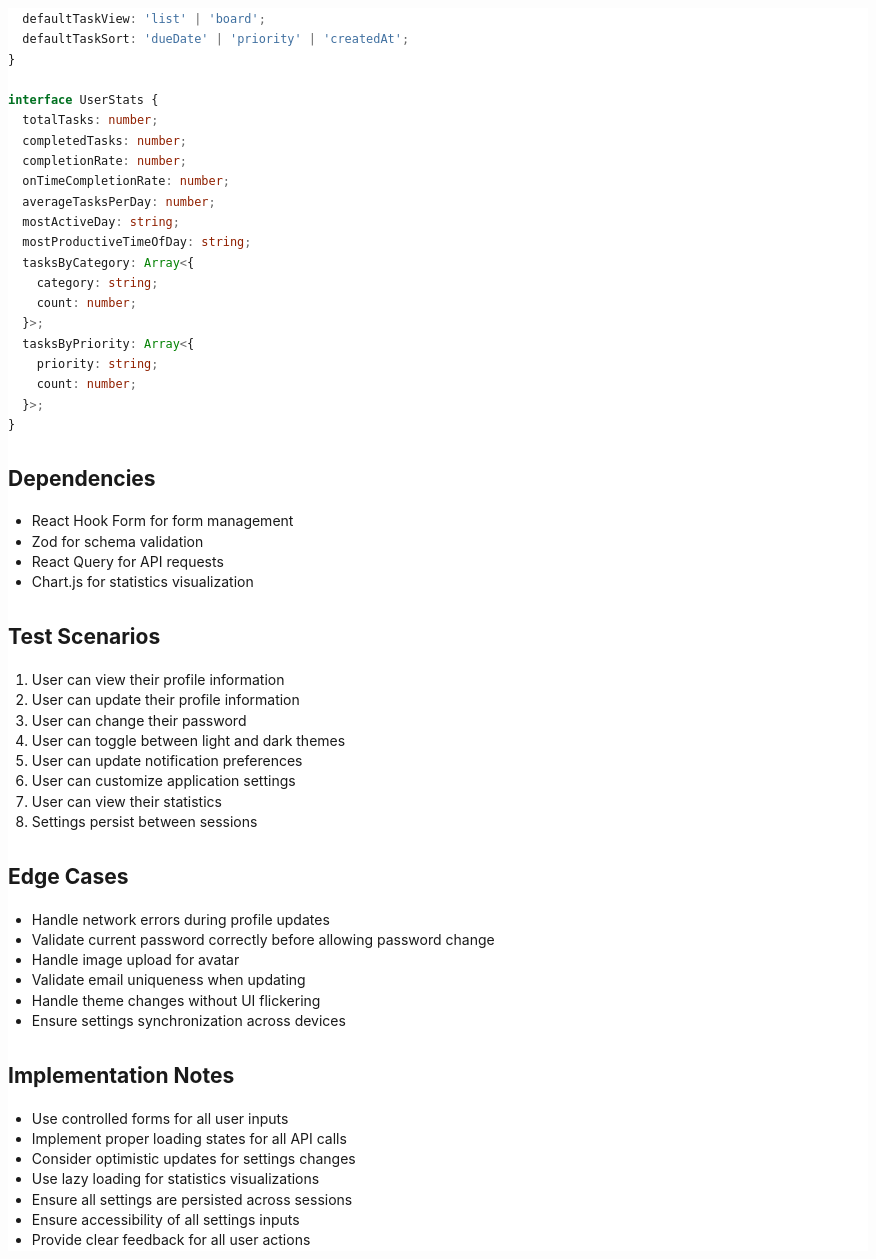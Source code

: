 ```typescript
  defaultTaskView: 'list' | 'board';
  defaultTaskSort: 'dueDate' | 'priority' | 'createdAt';
}

interface UserStats {
  totalTasks: number;
  completedTasks: number;
  completionRate: number;
  onTimeCompletionRate: number;
  averageTasksPerDay: number;
  mostActiveDay: string;
  mostProductiveTimeOfDay: string;
  tasksByCategory: Array<{
    category: string;
    count: number;
  }>;
  tasksByPriority: Array<{
    priority: string;
    count: number;
  }>;
}
```

## Dependencies
- React Hook Form for form management
- Zod for schema validation
- React Query for API requests
- Chart.js for statistics visualization

## Test Scenarios
1. User can view their profile information
2. User can update their profile information
3. User can change their password
4. User can toggle between light and dark themes
5. User can update notification preferences
6. User can customize application settings
7. User can view their statistics
8. Settings persist between sessions

## Edge Cases
- Handle network errors during profile updates
- Validate current password correctly before allowing password change
- Handle image upload for avatar
- Validate email uniqueness when updating
- Handle theme changes without UI flickering
- Ensure settings synchronization across devices

## Implementation Notes
- Use controlled forms for all user inputs
- Implement proper loading states for all API calls
- Consider optimistic updates for settings changes
- Use lazy loading for statistics visualizations
- Ensure all settings are persisted across sessions
- Ensure accessibility of all settings inputs
- Provide clear feedback for all user actions 